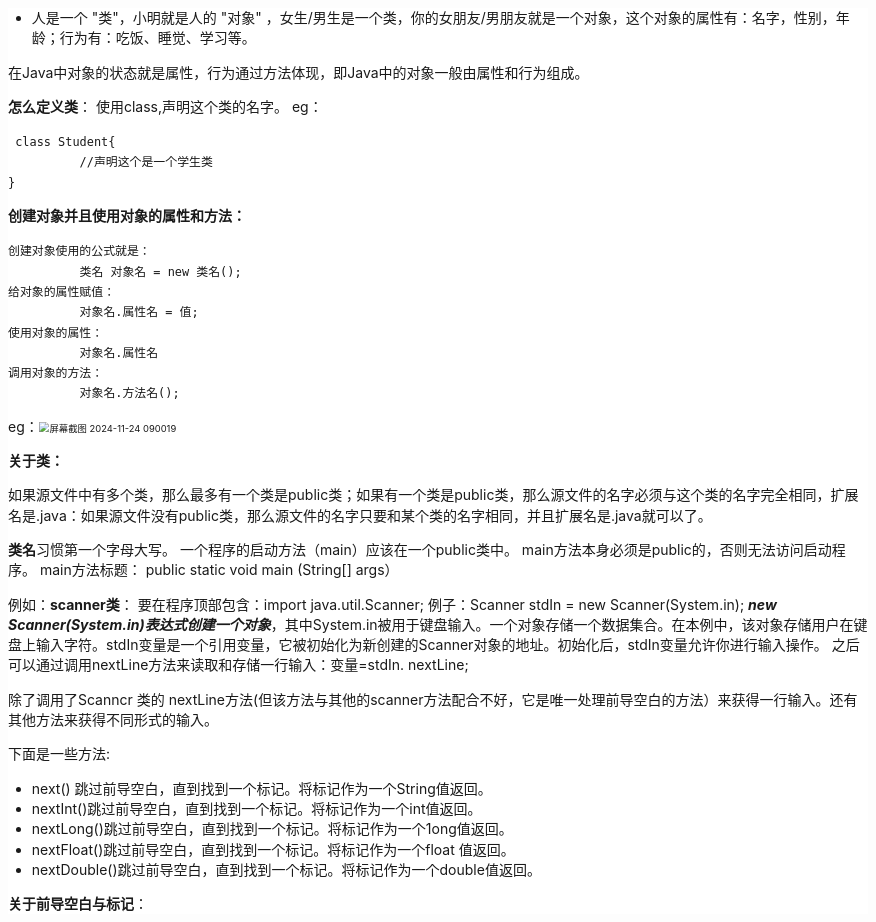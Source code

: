 - 人是一个 "类"，小明就是人的 "对象" ，女生/男生是一个类，你的女朋友/男朋友就是一个对象，这个对象的属性有：名字，性别，年龄；行为有：吃饭、睡觉、学习等。

在Java中对象的状态就是属性，行为通过方法体现，即Java中的对象一般由属性和行为组成。

**怎么定义类**：
使用class,声明这个类的名字。
eg：

```
 class Student{
          //声明这个是一个学生类
}
```

**创建对象并且使用对象的属性和方法：**

```
创建对象使用的公式就是：
          类名 对象名 = new 类名();
给对象的属性赋值：
          对象名.属性名 = 值;
使用对象的属性：
          对象名.属性名
调用对象的方法：
          对象名.方法名();
```

eg：<img src="./Java-picture/屏幕截图 2024-11-24 090019.png" alt="屏幕截图 2024-11-24 090019" style="zoom: 67%;" />

**关于类：**

如果源文件中有多个类，那么最多有一个类是public类；如果有一个类是public类，那么源文件的名字必须与这个类的名字完全相同，扩展名是.java：如果源文件没有public类，那么源文件的名字只要和某个类的名字相同，并且扩展名是.java就可以了。

**类名**习惯第一个字母大写。
一个程序的启动方法（main）应该在一个public类中。
main方法本身必须是public的，否则无法访问启动程序。
main方法标题： public static void main (String[] args）

例如：**scanner类**：
要在程序顶部包含：import java.util.Scanner;
例子：Scanner stdIn = new Scanner(System.in);
***new Scanner(System.in)表达式创建一个对象***，其中System.in被用于键盘输入。一个对象存储一个数据集合。在本例中，该对象存储用户在键盘上输入字符。stdIn变量是一个引用变量，它被初始化为新创建的Scanner对象的地址。初始化后，stdIn变量允许你进行输入操作。
之后可以通过调用nextLine方法来读取和存储一行输入：变量=stdIn. nextLine;

除了调用了Scanncr 类的 nextLine方法(但该方法与其他的scanner方法配合不好，它是唯一处理前导空白的方法）来获得一行输入。还有其他方法来获得不同形式的输入。

下面是一些方法:

- next()    跳过前导空白，直到找到一个标记。将标记作为一个String值返回。
- nextInt()跳过前导空白，直到找到一个标记。将标记作为一个int值返回。
- nextLong()跳过前导空白，直到找到一个标记。将标记作为一个1ong值返回。
- nextFloat()跳过前导空白，直到找到一个标记。将标记作为一个float 值返回。
- nextDouble()跳过前导空白，直到找到一个标记。将标记作为一个double值返回。

**关于前导空白与标记**：
